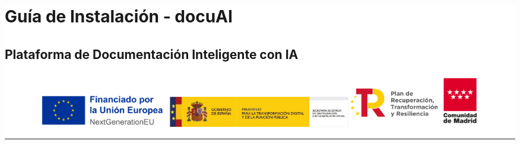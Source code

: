 # Guía de Instalación - docuAI
## Plataforma de Documentación Inteligente con IA

<p align="center">
  <img src="../assets/logoNextGen.png" width="25%"/>
  <img src="../assets/logoGobiernoEspana.jpg" width="35%"/>
  <img src="../assets/logoPerte.png" width="17%"/>
  <img src="../assets/logoComunidadMadrid.png" width="8%"/>
</p>

---